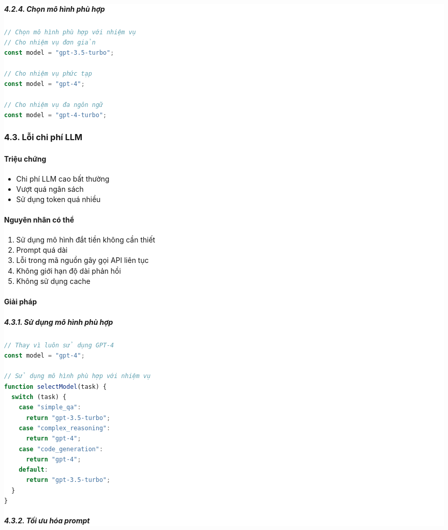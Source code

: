 ##### 4.2.4. Chọn mô hình phù hợp

```typescript
// Chọn mô hình phù hợp với nhiệm vụ
// Cho nhiệm vụ đơn giản
const model = "gpt-3.5-turbo";

// Cho nhiệm vụ phức tạp
const model = "gpt-4";

// Cho nhiệm vụ đa ngôn ngữ
const model = "gpt-4-turbo";
```

### 4.3. Lỗi chi phí LLM

#### Triệu chứng

- Chi phí LLM cao bất thường
- Vượt quá ngân sách
- Sử dụng token quá nhiều

#### Nguyên nhân có thể

1. Sử dụng mô hình đắt tiền không cần thiết
2. Prompt quá dài
3. Lỗi trong mã nguồn gây gọi API liên tục
4. Không giới hạn độ dài phản hồi
5. Không sử dụng cache

#### Giải pháp

##### 4.3.1. Sử dụng mô hình phù hợp

```typescript
// Thay vì luôn sử dụng GPT-4
const model = "gpt-4";

// Sử dụng mô hình phù hợp với nhiệm vụ
function selectModel(task) {
  switch (task) {
    case "simple_qa":
      return "gpt-3.5-turbo";
    case "complex_reasoning":
      return "gpt-4";
    case "code_generation":
      return "gpt-4";
    default:
      return "gpt-3.5-turbo";
  }
}
```

##### 4.3.2. Tối ưu hóa prompt
